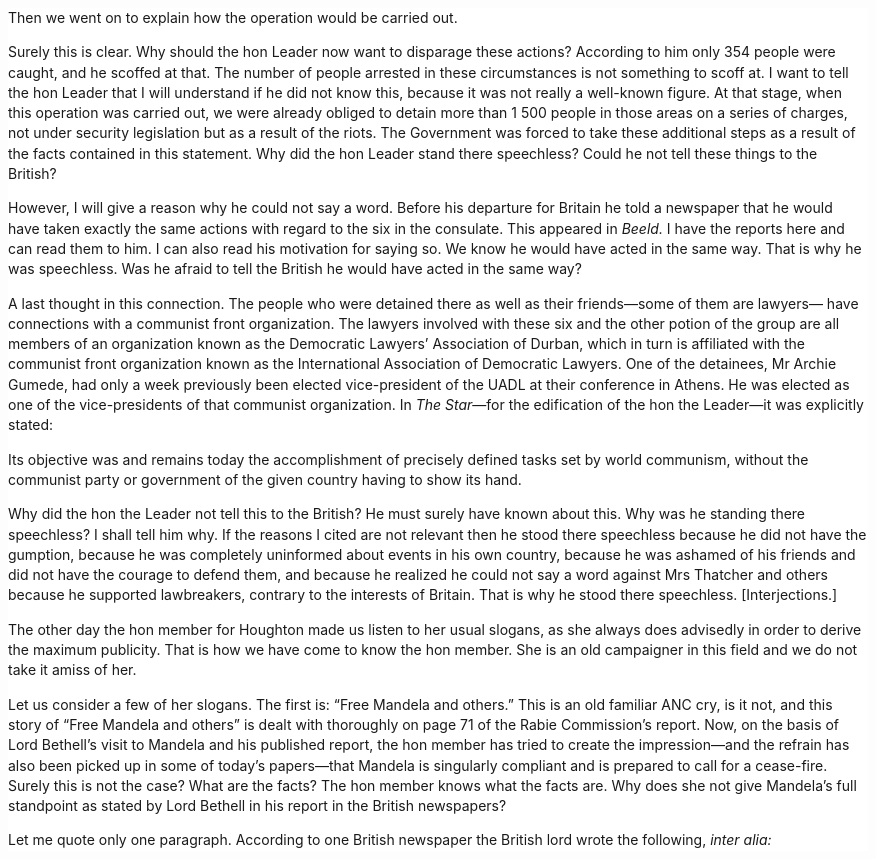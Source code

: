 <p>Then we went on to explain how the operation would be carried out.</p>

<p>Surely this is clear. Why should the hon Leader now want to disparage these actions? According to him only 354 people were caught, and he scoffed at that. The number of people arrested in these circumstances is not something to scoff at. I want to tell the hon Leader that I will understand if he did not know this, because it was not really a well-known figure. At that stage, when this operation was carried out, we were already obliged to detain more than 1 500 people in those areas on a series of charges, not under security legislation but as a result of the riots. The Government was forced to take these additional steps as a result of the facts contained in this statement. Why did the hon Leader stand there speechless? Could he not tell these things to the British?</p>

<p>However, I will give a reason why he could not say a word. Before his departure for Britain he told a newspaper that he would have taken exactly the same actions with regard to the six in the consulate. This appeared in <i>Beeld.</i> I have the reports here and can read them to him. I can also read his motivation for saying so. We know he would have acted in the same way. That is why he was speechless. Was he afraid to tell the British he would have acted in the same way?</p>

<p>A last thought in this connection. The people who were detained there as well as their friends&#x2014;some of them are lawyers&#x2014; have connections with a communist front organization. The lawyers involved with these six and the other potion of the group are all members of an organization known as the Democratic Lawyers&#x2019; Association of Durban, which in turn is affiliated with the communist front organization known as the International Association of Democratic Lawyers. One of the detainees, Mr Archie Gumede, had only a week previously been elected vice-president of the UADL at their conference in Athens. He was elected as one of the vice-presidents of that communist organization. In <i>The Star</i>&#x2014;for the edification of the hon the Leader&#x2014;it was explicitly stated:</p>

<block name="quote">Its objective was and remains today the accomplishment of precisely defined tasks set by world communism, without the communist party or government of the given country having to show its hand.</block>

<p>Why did the hon the Leader not tell this to the British? He must surely have known about this. Why was he standing there speechless? I shall tell him why. If the reasons I cited are not relevant then he stood there speechless because he did not have the gumption, because he was completely uninformed about events in his own country, because he was ashamed of his friends and did not have the courage to defend <span class="col_251-252" refersTo="page_0170"/>them, and because he realized he could not say a word against Mrs Thatcher and others because he supported lawbreakers, contrary to the interests of Britain. That is why he stood there speechless. [Interjections.]</p>

<p>The other day the hon member for Houghton made us listen to her usual slogans, as she always does advisedly in order to derive the maximum publicity. That is how we have come to know the hon member. She is an old campaigner in this field and we do not take it amiss of her.</p>

<p>Let us consider a few of her slogans. The first is: &#x201C;Free Mandela and others.&#x201D; This is an old familiar ANC cry, is it not, and this story of &#x201C;Free Mandela and others&#x201D; is dealt with thoroughly on page 71 of the Rabie Commission&#x2019;s report. Now, on the basis of Lord Bethell&#x2019;s visit to Mandela and his published report, the hon member has tried to create the impression&#x2014;and the refrain has also been picked up in some of today&#x2019;s papers&#x2014;that Mandela is singularly compliant and is prepared to call for a cease-fire. Surely this is not the case? What are the facts? The hon member knows what the facts are. Why does she not give Mandela&#x2019;s full standpoint as stated by Lord Bethell in his report in the British newspapers?</p>

<p>Let me quote only one paragraph. According to one British newspaper the British lord wrote the following, <i>inter alia:</i></p>
